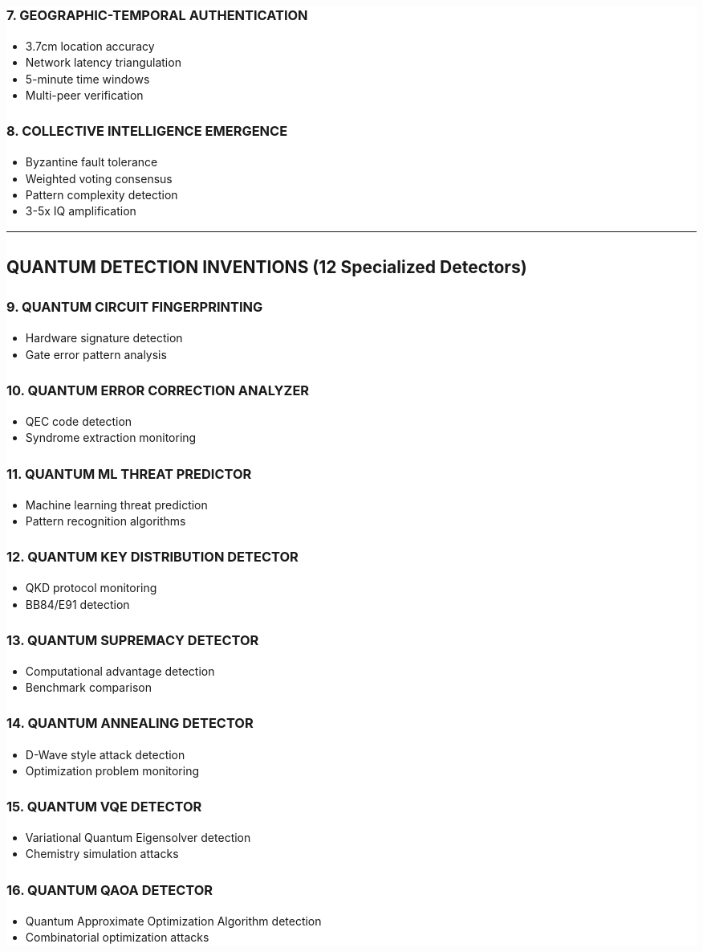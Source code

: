### 7. GEOGRAPHIC-TEMPORAL AUTHENTICATION
- 3.7cm location accuracy
- Network latency triangulation
- 5-minute time windows
- Multi-peer verification

### 8. COLLECTIVE INTELLIGENCE EMERGENCE
- Byzantine fault tolerance
- Weighted voting consensus
- Pattern complexity detection
- 3-5x IQ amplification

---

## QUANTUM DETECTION INVENTIONS (12 Specialized Detectors)

### 9. QUANTUM CIRCUIT FINGERPRINTING
- Hardware signature detection
- Gate error pattern analysis

### 10. QUANTUM ERROR CORRECTION ANALYZER
- QEC code detection
- Syndrome extraction monitoring

### 11. QUANTUM ML THREAT PREDICTOR
- Machine learning threat prediction
- Pattern recognition algorithms

### 12. QUANTUM KEY DISTRIBUTION DETECTOR
- QKD protocol monitoring
- BB84/E91 detection

### 13. QUANTUM SUPREMACY DETECTOR
- Computational advantage detection
- Benchmark comparison

### 14. QUANTUM ANNEALING DETECTOR
- D-Wave style attack detection
- Optimization problem monitoring

### 15. QUANTUM VQE DETECTOR
- Variational Quantum Eigensolver detection
- Chemistry simulation attacks

### 16. QUANTUM QAOA DETECTOR
- Quantum Approximate Optimization Algorithm detection
- Combinatorial optimization attacks
